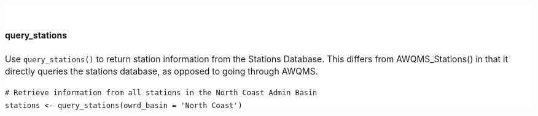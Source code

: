 <br/>

#### query_stations

Use `query_stations()` to return station information from the Stations Database. This differs from AWQMS_Stations() in that it directly queries the stations database, as opposed to going through AWQMS.

    # Retrieve information from all stations in the North Coast Admin Basin
    stations <- query_stations(owrd_basin = 'North Coast')
